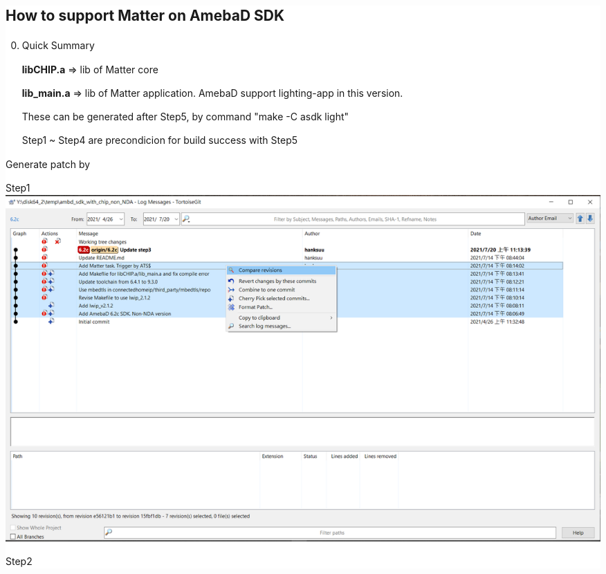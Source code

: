## How to support Matter on AmebaD SDK

0. Quick Summary

	<b>libCHIP.a</b> => lib of Matter core

	<b>lib_main.a</b> => lib of Matter application. AmebaD support lighting-app in this version.

	These can be generated after Step5, by command "make -C asdk light"

	Step1 ~ Step4 are precondicion for build success with Step5

Generate patch by 

Step1
![image](https://github.com/hank820/ambd_sdk_with_chip_non_NDA/blob/6.2c/tools/pic/6.2c_step1.png)

Step2
